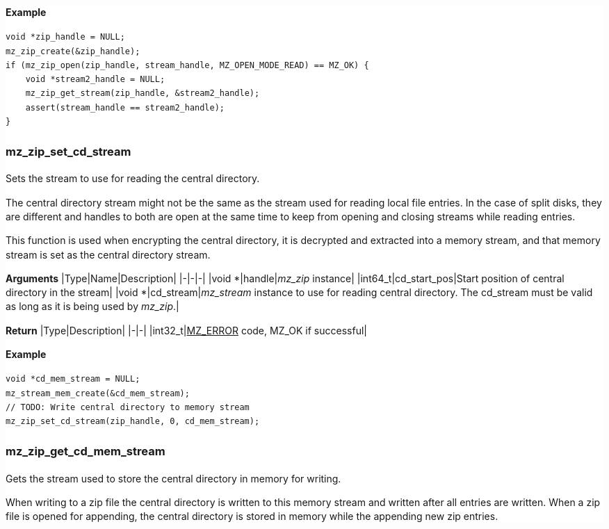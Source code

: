 **Example**
```
void *zip_handle = NULL;
mz_zip_create(&zip_handle);
if (mz_zip_open(zip_handle, stream_handle, MZ_OPEN_MODE_READ) == MZ_OK) {
    void *stream2_handle = NULL;
    mz_zip_get_stream(zip_handle, &stream2_handle);
    assert(stream_handle == stream2_handle);
}
```

### mz_zip_set_cd_stream

Sets the stream to use for reading the central directory.

The central directory stream might not be the same as the stream used for reading local file entries. In the case of split disks, they are different and handles to both are open at the same time to keep from opening and closing streams while reading entries.

This function is used when encrypting the central directory, it is decrypted and extracted into a memory stream, and that memory stream is set as the central directory stream.

**Arguments**
|Type|Name|Description|
|-|-|-|
|void *|handle|_mz_zip_ instance|
|int64_t|cd_start_pos|Start position of central directory in the stream|
|void *|cd_stream|_mz_stream_ instance to use for reading central directory. The cd_stream must be valid as long as it is being used by _mz_zip_.|

**Return**
|Type|Description|
|-|-|
|int32_t|[MZ_ERROR](mz_error.md) code, MZ_OK if successful|

**Example**
```
void *cd_mem_stream = NULL;
mz_stream_mem_create(&cd_mem_stream);
// TODO: Write central directory to memory stream
mz_zip_set_cd_stream(zip_handle, 0, cd_mem_stream);
```

### mz_zip_get_cd_mem_stream

Gets the stream used to store the central directory in memory for writing.

When writing to a zip file the central directory is written to this memory stream and written after all entries are written. When a zip file is opened for appending, the central directory is stored in memory while the appending new zip entries.
